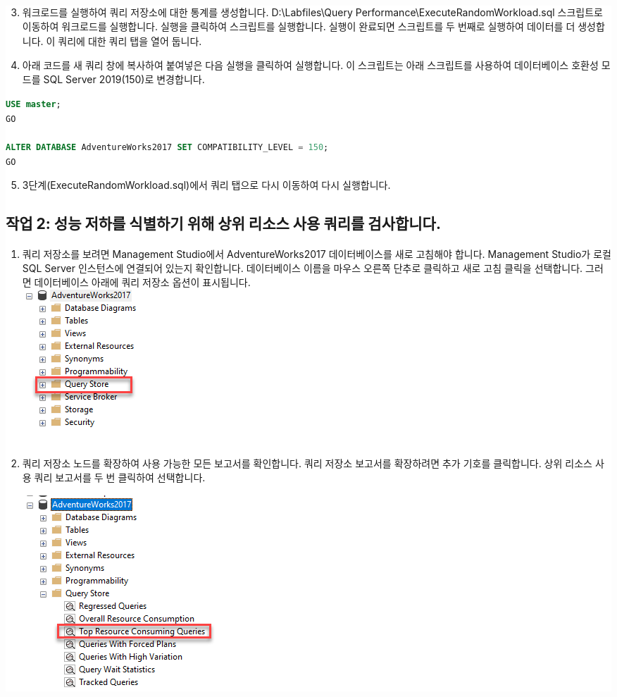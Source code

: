  
3. 워크로드를 실행하여 쿼리 저장소에 대한 통계를 생성합니다. D:\Labfiles\Query Performance\ExecuteRandomWorkload.sql 스크립트로 이동하여 워크로드를 실행합니다. 실행을 클릭하여 스크립트를 실행합니다. 실행이 완료되면 스크립트를 두 번째로 실행하여 데이터를 더 생성합니다. 이 쿼리에 대한 쿼리 탭을 열어 둡니다.

4. 아래 코드를 새 쿼리 창에 복사하여 붙여넣은 다음 실행을 클릭하여 실행합니다. 이 스크립트는 아래 스크립트를 사용하여 데이터베이스 호환성 모드를 SQL Server 2019(150)로 변경합니다.

```sql
USE master;
GO

ALTER DATABASE AdventureWorks2017 SET COMPATIBILITY_LEVEL = 150;
GO
```

5. 3단계(ExecuteRandomWorkload.sql)에서 쿼리 탭으로 다시 이동하여 다시 실행합니다.

## 작업 2: 성능 저하를 식별하기 위해 상위 리소스 사용 쿼리를 검사합니다.

1. 쿼리 저장소를 보려면 Management Studio에서 AdventureWorks2017 데이터베이스를 새로 고침해야 합니다. Management Studio가 로컬 SQL Server 인스턴스에 연결되어 있는지 확인합니다. 데이터베이스 이름을 마우스 오른쪽 단추로 클릭하고 새로 고침 클릭을 선택합니다. 그러면 데이터베이스 아래에 쿼리 저장소 옵션이 표시됩니다.  
​
	![자동으로 생성된 휴대폰 설명의 스크린샷](../images/dp-3300-module-55-lab-10.png)  
​

2. 쿼리 저장소 노드를 확장하여 사용 가능한 모든 보고서를 확인합니다. 쿼리 저장소 보고서를 확장하려면 추가 기호를 클릭합니다. 상위 리소스 사용 쿼리 보고서를 두 번 클릭하여 선택합니다.

	![자동으로 생성된 휴대폰 설명의 스크린샷](../images/dp-3300-module-55-lab-11.png)
